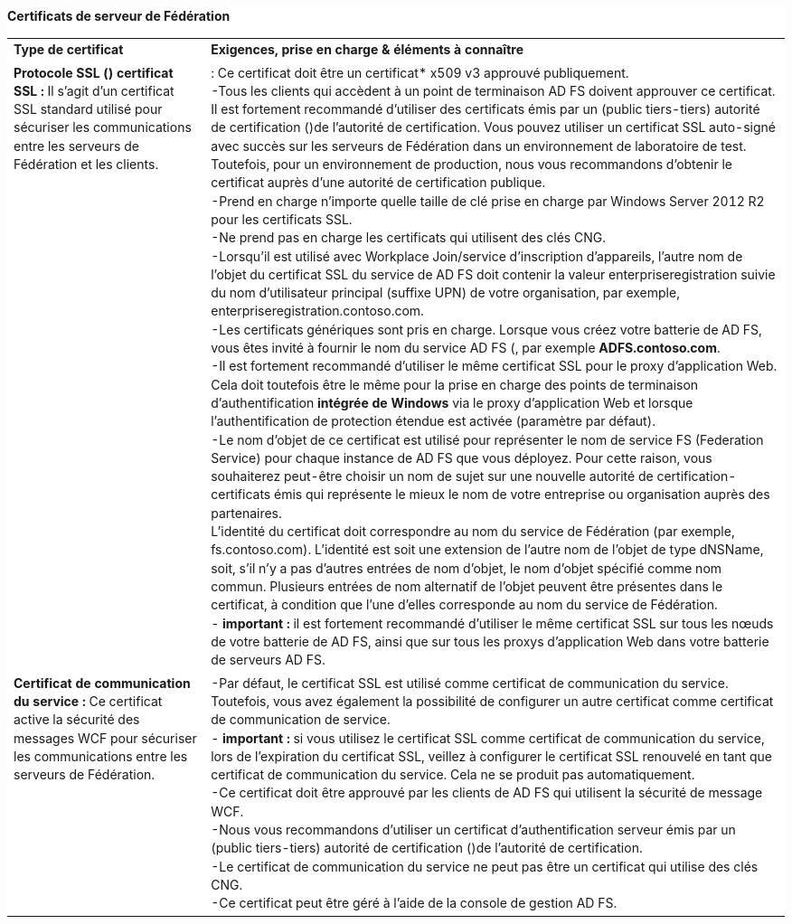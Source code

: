 **Certificats de serveur de Fédération**  
  
|||  
|-|-|  
|**Type de certificat**|**Exigences, prise en charge & éléments à connaître**|  
|**Protocole SSL \(\) certificat SSL :** Il s’agit d’un certificat SSL standard utilisé pour sécuriser les communications entre les serveurs de Fédération et les clients.|: Ce certificat doit être un certificat\* x509 v3 approuvé publiquement.<br />-Tous les clients qui accèdent à un point de terminaison AD FS doivent approuver ce certificat. Il est fortement recommandé d’utiliser des certificats émis par un \(public tiers\-tiers\) autorité de certification \(\)de l’autorité de certification. Vous pouvez utiliser un certificat SSL auto\-signé avec succès sur les serveurs de Fédération dans un environnement de laboratoire de test. Toutefois, pour un environnement de production, nous vous recommandons d’obtenir le certificat auprès d’une autorité de certification publique.<br />-Prend en charge n’importe quelle taille de clé prise en charge par Windows Server 2012 R2 pour les certificats SSL.<br />-Ne prend pas en charge les certificats qui utilisent des clés CNG.<br />-Lorsqu’il est utilisé avec Workplace Join\/service d’inscription d’appareils, l’autre nom de l’objet du certificat SSL du service de AD FS doit contenir la valeur enterpriseregistration suivie du nom d’utilisateur principal \(suffixe UPN\) de votre organisation, par exemple, enterpriseregistration.contoso.com.<br />-Les certificats génériques sont pris en charge. Lorsque vous créez votre batterie de AD FS, vous êtes invité à fournir le nom du service AD FS \(, par exemple **ADFS.contoso.com**.<br />-Il est fortement recommandé d’utiliser le même certificat SSL pour le proxy d’application Web. Cela doit toutefois être le même pour la prise en charge des points de terminaison d’authentification **intégrée de Windows** via le proxy d’application Web et lorsque l’authentification de protection étendue est activée \(paramètre par défaut\).<br />-Le nom d’objet de ce certificat est utilisé pour représenter le nom de service FS (Federation Service) pour chaque instance de AD FS que vous déployez. Pour cette raison, vous souhaiterez peut-être choisir un nom de sujet sur une nouvelle autorité de certification\-certificats émis qui représente le mieux le nom de votre entreprise ou organisation auprès des partenaires.<br />    L’identité du certificat doit correspondre au nom du service de Fédération \(par exemple, fs.contoso.com\). L’identité est soit une extension de l’autre nom de l’objet de type dNSName, soit, s’il n’y a pas d’autres entrées de nom d’objet, le nom d’objet spécifié comme nom commun. Plusieurs entrées de nom alternatif de l’objet peuvent être présentes dans le certificat, à condition que l’une d’elles corresponde au nom du service de Fédération.<br />-   **important :** il est fortement recommandé d’utiliser le même certificat SSL sur tous les nœuds de votre batterie de AD FS, ainsi que sur tous les proxys d’application Web dans votre batterie de serveurs AD FS.|  
|**Certificat de communication du service :** Ce certificat active la sécurité des messages WCF pour sécuriser les communications entre les serveurs de Fédération.|-Par défaut, le certificat SSL est utilisé comme certificat de communication du service.  Toutefois, vous avez également la possibilité de configurer un autre certificat comme certificat de communication de service.<br />-   **important :** si vous utilisez le certificat SSL comme certificat de communication du service, lors de l’expiration du certificat SSL, veillez à configurer le certificat SSL renouvelé en tant que certificat de communication du service. Cela ne se produit pas automatiquement.<br />-Ce certificat doit être approuvé par les clients de AD FS qui utilisent la sécurité de message WCF.<br />-Nous vous recommandons d’utiliser un certificat d’authentification serveur émis par un \(public tiers\-tiers\) autorité de certification \(\)de l’autorité de certification.<br />-Le certificat de communication du service ne peut pas être un certificat qui utilise des clés CNG.<br />-Ce certificat peut être géré à l’aide de la console de gestion AD FS.|  
